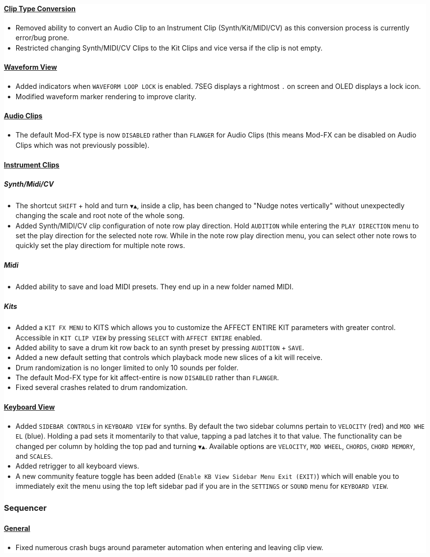 #### <ins>Clip Type Conversion</ins>
- Removed ability to convert an Audio Clip to an Instrument Clip (Synth/Kit/MIDI/CV) as this conversion process is currently error/bug prone.
- Restricted changing Synth/MIDI/CV Clips to the Kit Clips and vice versa if the clip is not empty.

#### <ins>Waveform View</ins>
- Added indicators when `WAVEFORM LOOP LOCK` is enabled. 7SEG displays a rightmost `.` on screen and OLED displays a lock icon.
- Modified waveform marker rendering to improve clarity.

#### <ins>Audio Clips</ins>
- The default Mod-FX type is now `DISABLED` rather than `FLANGER` for Audio Clips (this means Mod-FX can be disabled on Audio Clips which was not previously possible).

#### <ins>Instrument Clips</ins>

##### Synth/Midi/CV
- The shortcut `SHIFT` + hold and turn `▼︎▲︎`, inside a clip, has been changed to "Nudge notes vertically" without unexpectedly changing the scale and root note of the whole song.
- Added Synth/MIDI/CV clip configuration of note row play direction. Hold `AUDITION` while entering the `PLAY DIRECTION` menu to set the play direction for the selected note row. While in the note row play direction menu, you can select other note rows to quickly set the play directiom for multiple note rows.

##### Midi
- Added ability to save and load MIDI presets. They end up in a new folder named MIDI.  

##### Kits
- Added a `KIT FX MENU` to KITS which allows you to customize the AFFECT ENTIRE KIT parameters with greater control.   Accessible in `KIT CLIP VIEW` by pressing `SELECT` with `AFFECT ENTIRE` enabled.
- Added ability to save a drum kit row back to an synth preset by pressing `AUDITION` + `SAVE`.
- Added a new default setting that controls which playback mode new slices of a kit will receive.
- Drum randomization is no longer limited to only 10 sounds per folder.
- The default Mod-FX type for kit affect-entire is now `DISABLED` rather than `FLANGER`.
- Fixed several crashes related to drum randomization.

#### <ins>Keyboard View</ins>
- Added `SIDEBAR CONTROLS` in  `KEYBOARD VIEW` for synths. By default the two sidebar columns pertain to `VELOCITY` (red) and `MOD WHEEL` (blue). Holding a pad sets it momentarily to that value, tapping a pad latches it to that value. The functionality can be changed per column by holding the top pad and turning `▼▲`. Available options are `VELOCITY`, `MOD WHEEL`, `CHORDS`, `CHORD MEMORY`, and `SCALES`.
- Added retrigger to all keyboard views.
- A new community feature toggle has been added (`Enable KB View Sidebar Menu Exit (EXIT)`) which will enable you to immediately exit the menu using the top left sidebar pad if you are in the `SETTINGS` or `SOUND` menu for `KEYBOARD VIEW`.

### Sequencer

#### <ins>General</ins>
- Fixed numerous crash bugs around parameter automation when entering and leaving clip view.
